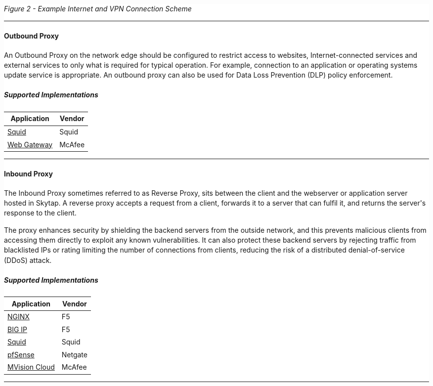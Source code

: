 *Figure 2 - Example Internet and VPN Connection Scheme*

----------------------------------------------------------------------------------- ------------- ----------------------------------------

#### Outbound Proxy

An Outbound Proxy on the network edge should be configured to restrict
access to websites, Internet-connected services and external services to
only what is required for typical operation. For example, connection to
an application or operating systems update service is appropriate. An
outbound proxy can also be used for Data Loss Prevention (DLP) policy
enforcement.

##### Supported Implementations

|      Application     |      Vendor     |
|----------------------|-----------------|
| [Squid](http://www.squid-cache.org/)         | Squid           |
| [Web Gateway](https://www.mcafee.com/enterprise/en-gb/products/web-gateway.html)          | McAfee          |
  ----------------------------------------------------------------------------------- ------------- ----------------------------------------


#### Inbound Proxy

The Inbound Proxy sometimes referred to as Reverse Proxy, sits between
the client and the webserver or application server hosted in Skytap. A
reverse proxy accepts a request from a client, forwards it to a server
that can fulfil it, and returns the server's response to the client.

The proxy enhances security by shielding the backend servers from the
outside network, and this prevents malicious clients from accessing them
directly to exploit any known vulnerabilities. It can also protect these
backend servers by rejecting traffic from blacklisted IPs or rating
limiting the number of connections from clients, reducing the risk of a
distributed denial-of-service (DDoS) attack.

##### Supported Implementations

|      Application     |      Vendor     |
|----------------------|-----------------|
| [NGINX](https://www.nginx.com/)               | F5              |
| [BIG IP](https://www.f5.com/products/big-ip-services)               | F5              |
| [Squid](http://www.squid-cache.org/)               | Squid           |
| [pfSense](https://www.netgate.com/solutions/pfsense/)               | Netgate         |
| [MVision Cloud](https://www.mcafee.com/enterprise/en-us/products/mvision-cloud.html)        | McAfee          |
  ----------------------------------------------------------------------------------- ------------- ----------------------------------------
